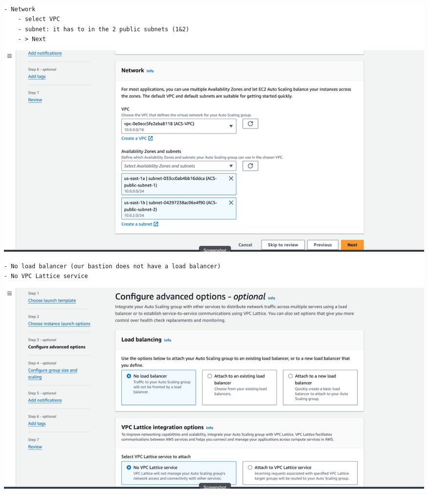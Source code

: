    - Network
        - select VPC
        - subnet: it has to in the 2 public subnets (1&2)
        - > Next
  ![alt text](images/15.195.png)      

    - No load balancer (our bastion does not have a load balancer)
    - No VPC Lattice service
  ![alt text](images/15.196.png)  
